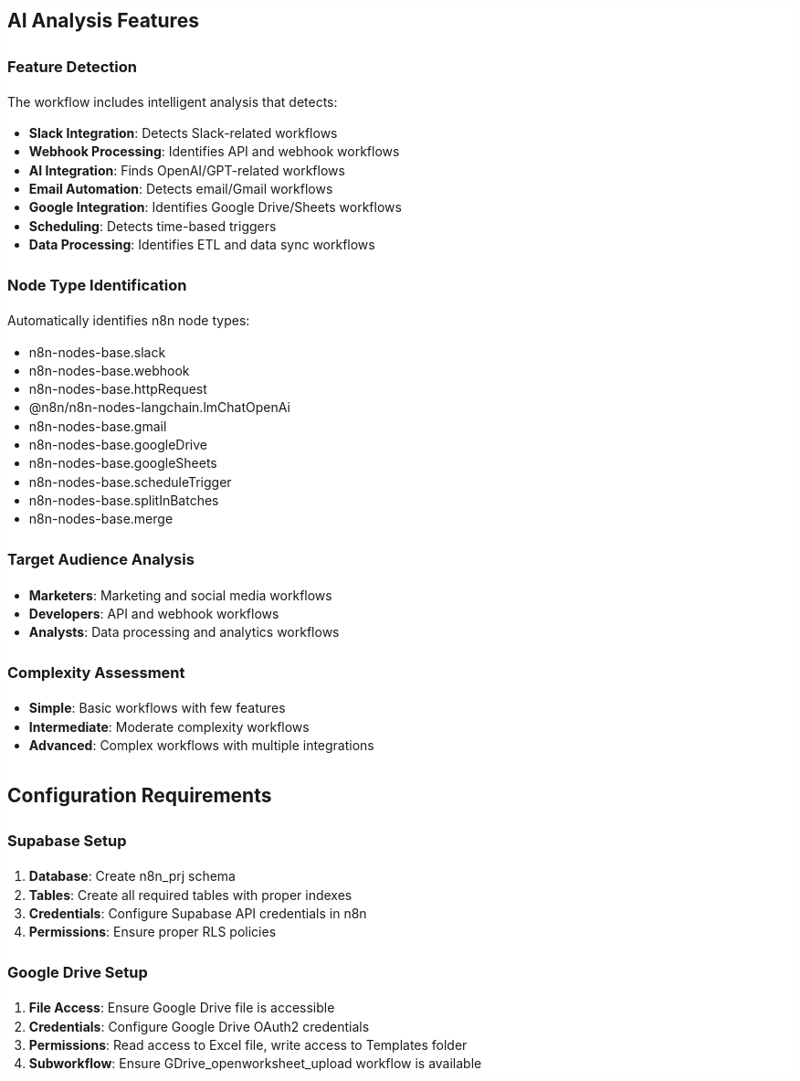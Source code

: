 ## AI Analysis Features

### Feature Detection
The workflow includes intelligent analysis that detects:
- **Slack Integration**: Detects Slack-related workflows
- **Webhook Processing**: Identifies API and webhook workflows
- **AI Integration**: Finds OpenAI/GPT-related workflows
- **Email Automation**: Detects email/Gmail workflows
- **Google Integration**: Identifies Google Drive/Sheets workflows
- **Scheduling**: Detects time-based triggers
- **Data Processing**: Identifies ETL and data sync workflows

### Node Type Identification
Automatically identifies n8n node types:
- n8n-nodes-base.slack
- n8n-nodes-base.webhook
- n8n-nodes-base.httpRequest
- @n8n/n8n-nodes-langchain.lmChatOpenAi
- n8n-nodes-base.gmail
- n8n-nodes-base.googleDrive
- n8n-nodes-base.googleSheets
- n8n-nodes-base.scheduleTrigger
- n8n-nodes-base.splitInBatches
- n8n-nodes-base.merge

### Target Audience Analysis
- **Marketers**: Marketing and social media workflows
- **Developers**: API and webhook workflows
- **Analysts**: Data processing and analytics workflows

### Complexity Assessment
- **Simple**: Basic workflows with few features
- **Intermediate**: Moderate complexity workflows
- **Advanced**: Complex workflows with multiple integrations

## Configuration Requirements

### Supabase Setup
1. **Database**: Create n8n_prj schema
2. **Tables**: Create all required tables with proper indexes
3. **Credentials**: Configure Supabase API credentials in n8n
4. **Permissions**: Ensure proper RLS policies

### Google Drive Setup
1. **File Access**: Ensure Google Drive file is accessible
2. **Credentials**: Configure Google Drive OAuth2 credentials
3. **Permissions**: Read access to Excel file, write access to Templates folder
4. **Subworkflow**: Ensure GDrive_openworksheet_upload workflow is available

